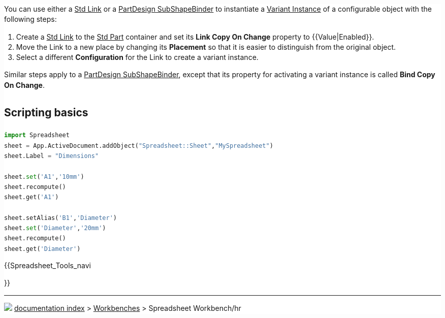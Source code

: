 You can use either a [Std Link](Std_LinkMake.md) or a [PartDesign SubShapeBinder](PartDesign_SubShapeBinder.md) to instantiate a [Variant Instance](https://forum.freecadweb.org/viewtopic.php?f=17&t=42183&p=532130#p532130) of a configurable object with the following steps:

1.  Create a [Std Link](Std_LinkMake.md) to the [Std Part](Std_Part.md) container and set its **Link Copy On Change** property to {{Value|Enabled}}.
2.  Move the Link to a new place by changing its **Placement** so that it is easier to distinguish from the original object.
3.  Select a different **Configuration** for the Link to create a variant instance.

Similar steps apply to a [PartDesign SubShapeBinder](PartDesign_SubShapeBinder.md), except that its property for activating a variant instance is called **Bind Copy On Change**.


</div>


</div>

## Scripting basics 


```python
import Spreadsheet
sheet = App.ActiveDocument.addObject("Spreadsheet::Sheet","MySpreadsheet")
sheet.Label = "Dimensions"

sheet.set('A1','10mm')
sheet.recompute()
sheet.get('A1')

sheet.setAlias('B1','Diameter')
sheet.set('Diameter','20mm')
sheet.recompute()
sheet.get('Diameter')
```





{{Spreadsheet_Tools_navi

}}



---
![](images/Button_right.svg) [documentation index](../README.md) > [Workbenches](Category_Workbenches.md) > Spreadsheet Workbench/hr

